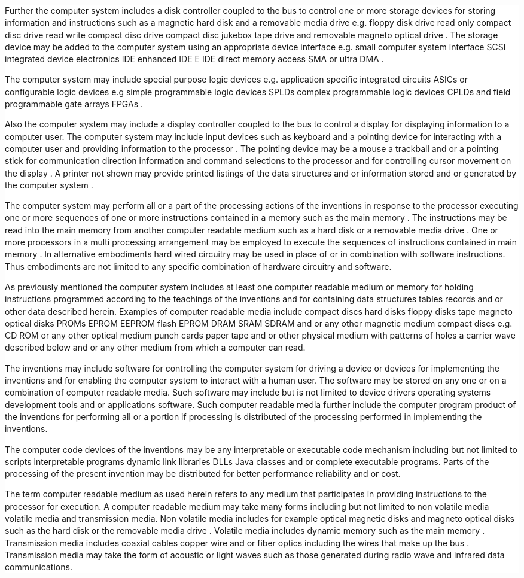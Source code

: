 Further the computer system includes a disk controller coupled to the bus to control one or more storage devices for storing information and instructions such as a magnetic hard disk and a removable media drive e.g. floppy disk drive read only compact disc drive read write compact disc drive compact disc jukebox tape drive and removable magneto optical drive . The storage device may be added to the computer system using an appropriate device interface e.g. small computer system interface SCSI integrated device electronics IDE enhanced IDE E IDE direct memory access SMA or ultra DMA .

The computer system may include special purpose logic devices e.g. application specific integrated circuits ASICs or configurable logic devices e.g simple programmable logic devices SPLDs complex programmable logic devices CPLDs and field programmable gate arrays FPGAs .

Also the computer system may include a display controller coupled to the bus to control a display for displaying information to a computer user. The computer system may include input devices such as keyboard and a pointing device for interacting with a computer user and providing information to the processor . The pointing device may be a mouse a trackball and or a pointing stick for communication direction information and command selections to the processor and for controlling cursor movement on the display . A printer not shown may provide printed listings of the data structures and or information stored and or generated by the computer system .

The computer system may perform all or a part of the processing actions of the inventions in response to the processor executing one or more sequences of one or more instructions contained in a memory such as the main memory . The instructions may be read into the main memory from another computer readable medium such as a hard disk or a removable media drive . One or more processors in a multi processing arrangement may be employed to execute the sequences of instructions contained in main memory . In alternative embodiments hard wired circuitry may be used in place of or in combination with software instructions. Thus embodiments are not limited to any specific combination of hardware circuitry and software.

As previously mentioned the computer system includes at least one computer readable medium or memory for holding instructions programmed according to the teachings of the inventions and for containing data structures tables records and or other data described herein. Examples of computer readable media include compact discs hard disks floppy disks tape magneto optical disks PROMs EPROM EEPROM flash EPROM DRAM SRAM SDRAM and or any other magnetic medium compact discs e.g. CD ROM or any other optical medium punch cards paper tape and or other physical medium with patterns of holes a carrier wave described below and or any other medium from which a computer can read.

The inventions may include software for controlling the computer system for driving a device or devices for implementing the inventions and for enabling the computer system to interact with a human user. The software may be stored on any one or on a combination of computer readable media. Such software may include but is not limited to device drivers operating systems development tools and or applications software. Such computer readable media further include the computer program product of the inventions for performing all or a portion if processing is distributed of the processing performed in implementing the inventions.

The computer code devices of the inventions may be any interpretable or executable code mechanism including but not limited to scripts interpretable programs dynamic link libraries DLLs Java classes and or complete executable programs. Parts of the processing of the present invention may be distributed for better performance reliability and or cost.

The term computer readable medium as used herein refers to any medium that participates in providing instructions to the processor for execution. A computer readable medium may take many forms including but not limited to non volatile media volatile media and transmission media. Non volatile media includes for example optical magnetic disks and magneto optical disks such as the hard disk or the removable media drive . Volatile media includes dynamic memory such as the main memory . Transmission media includes coaxial cables copper wire and or fiber optics including the wires that make up the bus . Transmission media may take the form of acoustic or light waves such as those generated during radio wave and infrared data communications.
